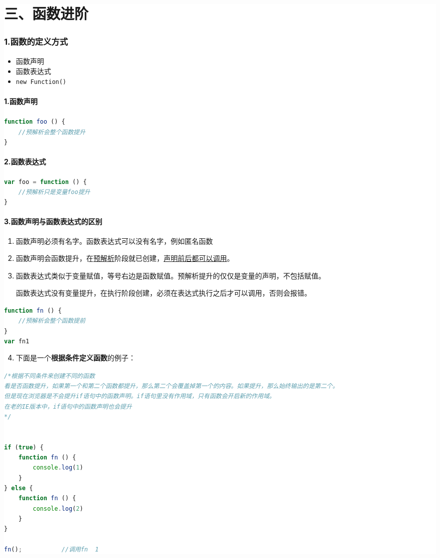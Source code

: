 



# 三、函数进阶

### 1.函数的定义方式

- 函数声明
- 函数表达式
- `new Function()`

#### 1.函数声明

```javascript
function foo () {
  	//预解析会整个函数提升
}
```

#### 2.函数表达式

```javascript
var foo = function () {
	//预解析只是变量foo提升
}
```

#### 3.函数声明与函数表达式的区别

1. 函数声明必须有名字。函数表达式可以没有名字，例如匿名函数

2. 函数声明会函数提升，在<u>预解析</u>阶段就已创建，<u>声明前后都可以调用</u>。

3. 函数表达式类似于变量赋值，等号右边是函数赋值。预解析提升的仅仅是变量的声明，不包括赋值。

   函数表达式没有变量提升，在执行阶段创建，必须在表达式执行之后才可以调用，否则会报错。

```javascript
function fn () {
  	//预解析会整个函数提前
}
var fn1
```



4. 下面是一个**根据条件定义函数**的例子：

```javascript
/*根据不同条件来创建不同的函数
看是否函数提升，如果第一个和第二个函数都提升，那么第二个会覆盖掉第一个的内容。如果提升，那么始终输出的是第二个。
但是现在浏览器是不会提升if语句中的函数声明。if语句里没有作用域，只有函数会开启新的作用域。
在老的IE版本中，if语句中的函数声明也会提升
*/


if (true) {
  	function fn () {
    	console.log(1)
  	}
} else {
  	function fn () {
    	console.log(2)
  	}
}

fn();           //调用fn  1
```
